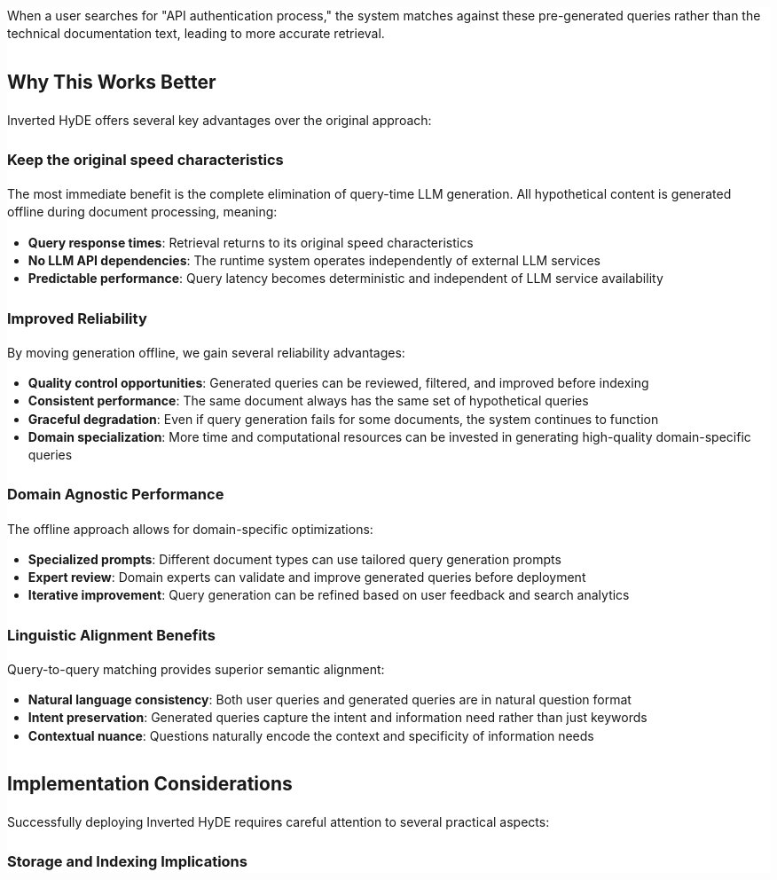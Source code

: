 When a user searches for "API authentication process," the system matches against these pre-generated queries rather than the technical documentation text, leading to more accurate retrieval.

## Why This Works Better

Inverted HyDE offers several key advantages over the original approach:

### Keep the original speed characteristics

The most immediate benefit is the complete elimination of query-time LLM generation. All hypothetical content is generated offline during document processing, meaning:

- **Query response times**: Retrieval returns to its original speed characteristics
- **No LLM API dependencies**: The runtime system operates independently of external LLM services
- **Predictable performance**: Query latency becomes deterministic and independent of LLM service availability

### Improved Reliability

By moving generation offline, we gain several reliability advantages:

- **Quality control opportunities**: Generated queries can be reviewed, filtered, and improved before indexing
- **Consistent performance**: The same document always has the same set of hypothetical queries
- **Graceful degradation**: Even if query generation fails for some documents, the system continues to function
- **Domain specialization**: More time and computational resources can be invested in generating high-quality domain-specific queries

### Domain Agnostic Performance

The offline approach allows for domain-specific optimizations:

- **Specialized prompts**: Different document types can use tailored query generation prompts
- **Expert review**: Domain experts can validate and improve generated queries before deployment
- **Iterative improvement**: Query generation can be refined based on user feedback and search analytics

### Linguistic Alignment Benefits

Query-to-query matching provides superior semantic alignment:

- **Natural language consistency**: Both user queries and generated queries are in natural question format
- **Intent preservation**: Generated queries capture the intent and information need rather than just keywords
- **Contextual nuance**: Questions naturally encode the context and specificity of information needs

## Implementation Considerations

Successfully deploying Inverted HyDE requires careful attention to several practical aspects:

### Storage and Indexing Implications
